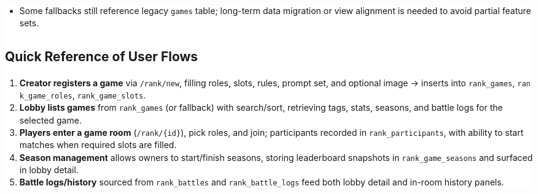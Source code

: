 - Some fallbacks still reference legacy `games` table; long-term data migration or view alignment is needed to avoid partial feature sets.

## Quick Reference of User Flows

1. **Creator registers a game** via `/rank/new`, filling roles, slots, rules, prompt set, and optional image → inserts into `rank_games`, `rank_game_roles`, `rank_game_slots`.
2. **Lobby lists games** from `rank_games` (or fallback) with search/sort, retrieving tags, stats, seasons, and battle logs for the selected game.
3. **Players enter a game room** (`/rank/{id}`), pick roles, and join; participants recorded in `rank_participants`, with ability to start matches when required slots are filled.
4. **Season management** allows owners to start/finish seasons, storing leaderboard snapshots in `rank_game_seasons` and surfaced in lobby detail.
5. **Battle logs/history** sourced from `rank_battles` and `rank_battle_logs` feed both lobby detail and in-room history panels.
